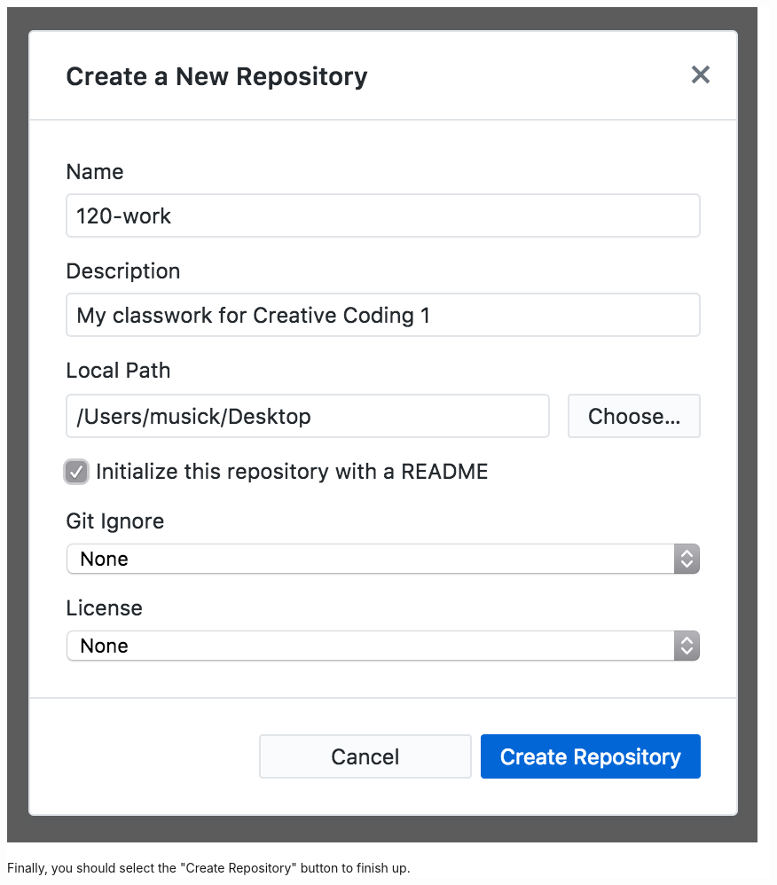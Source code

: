 ![The new repo option box](../imgs/new-repo-window.png "Example information for a new repository option box in GitHub Desktop App.")

Finally, you should select the "Create Repository" button to finish up.


